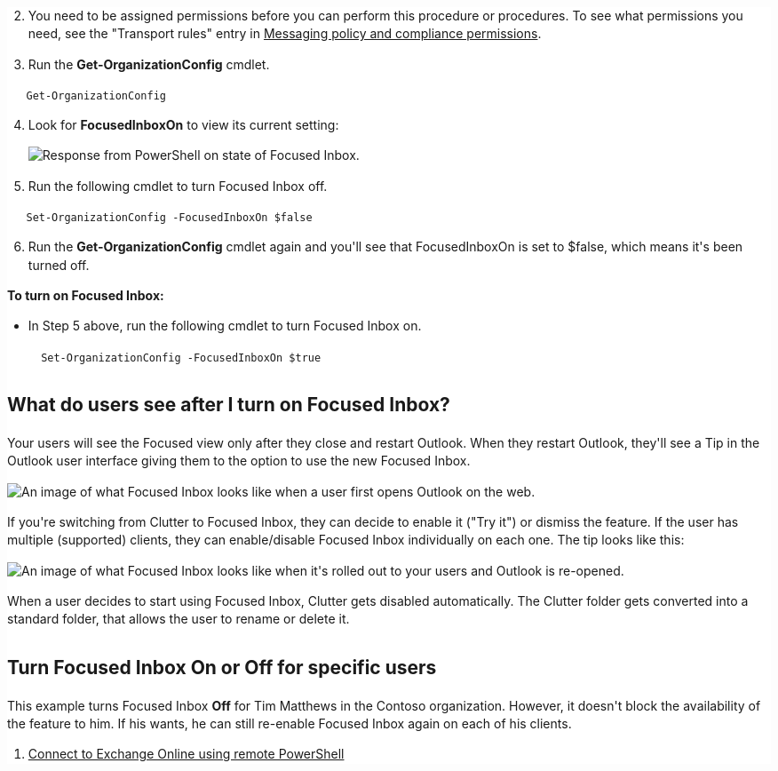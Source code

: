 2. You need to be assigned permissions before you can perform this procedure or procedures. To see what permissions you need, see the "Transport rules" entry in [Messaging policy and compliance permissions](https://go.microsoft.com/fwlink/p/?LinkId=829796).
    
3. Run the **Get-OrganizationConfig** cmdlet. 
    
  ```
     Get-OrganizationConfig
  ```

4. Look for **FocusedInboxOn** to view its current setting: 
    
    ![Response from PowerShell on state of Focused Inbox.](../media/419d8caa-89b9-45c5-91d9-8c023297456e.png)
  
5. Run the following cmdlet to turn Focused Inbox off.
    
  ```
     Set-OrganizationConfig -FocusedInboxOn $false
  ```

6. Run the **Get-OrganizationConfig** cmdlet again and you'll see that FocusedInboxOn is set to $false, which means it's been turned off. 
    
 **To turn on Focused Inbox:**
  
- In Step 5 above, run the following cmdlet to turn Focused Inbox on.
    
  ```
    Set-OrganizationConfig -FocusedInboxOn $true
  ```

## What do users see after I turn on Focused Inbox?

Your users will see the Focused view only after they close and restart Outlook. When they restart Outlook, they'll see a Tip in the Outlook user interface giving them to the option to use the new Focused Inbox.
  
![An image of what Focused Inbox looks like when a user first opens Outlook on the web.](../media/f6ef79e7-0f4c-4a23-b6f0-7c15d927b5f0.png)
  
If you're switching from Clutter to Focused Inbox, they can decide to enable it ("Try it") or dismiss the feature. If the user has multiple (supported) clients, they can enable/disable Focused Inbox individually on each one. The tip looks like this:
  
![An image of what Focused Inbox looks like when it's rolled out to your users and Outlook is re-opened.](../media/c034f969-d650-4333-88f1-dd10ade0a94c.png)
  
When a user decides to start using Focused Inbox, Clutter gets disabled automatically. The Clutter folder gets converted into a standard folder, that allows the user to rename or delete it.
  
## Turn Focused Inbox On or Off for specific users

This example turns Focused Inbox **Off** for Tim Matthews in the Contoso organization. However, it doesn't block the availability of the feature to him. If his wants, he can still re-enable Focused Inbox again on each of his clients. 
  
1. [Connect to Exchange Online using remote PowerShell](https://go.microsoft.com/fwlink/p/?LinkId=396554)
    